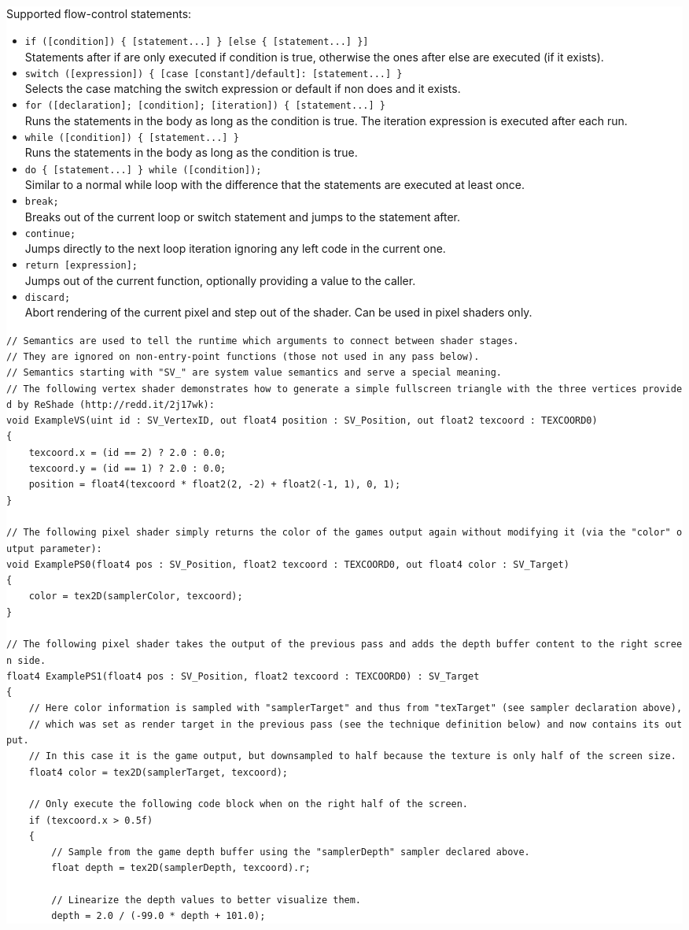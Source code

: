 Supported flow-control statements:

 * ``if ([condition]) { [statement...] } [else { [statement...] }]``  
 Statements after if are only executed  if condition is true, otherwise the ones after else are executed (if it exists).
 * ``switch ([expression]) { [case [constant]/default]: [statement...] }``  
 Selects the case matching the switch expression or default if non does and it exists.
 * ``for ([declaration]; [condition]; [iteration]) { [statement...] }``  
 Runs the statements in the body as long as the condition is true. The iteration expression is executed after each run.
 * ``while ([condition]) { [statement...] }``  
 Runs the statements in the body as long as the condition is true.
 * ``do { [statement...] } while ([condition]);``  
 Similar to a normal while loop with the difference that the statements are executed at least once.
 * ``break;``  
 Breaks out  of the current loop or switch statement and jumps to the statement after.
 * ``continue;``  
 Jumps directly to the next loop iteration ignoring any left code in the current one.
 * ``return [expression];``  
 Jumps out of the current function, optionally providing a value to the caller.
 * ``discard;``  
 Abort rendering of the current pixel and step out of the shader. Can be used in pixel shaders only.

```hlsl
// Semantics are used to tell the runtime which arguments to connect between shader stages.
// They are ignored on non-entry-point functions (those not used in any pass below).
// Semantics starting with "SV_" are system value semantics and serve a special meaning.
// The following vertex shader demonstrates how to generate a simple fullscreen triangle with the three vertices provided by ReShade (http://redd.it/2j17wk):
void ExampleVS(uint id : SV_VertexID, out float4 position : SV_Position, out float2 texcoord : TEXCOORD0)
{
	texcoord.x = (id == 2) ? 2.0 : 0.0;
	texcoord.y = (id == 1) ? 2.0 : 0.0;
	position = float4(texcoord * float2(2, -2) + float2(-1, 1), 0, 1);
}

// The following pixel shader simply returns the color of the games output again without modifying it (via the "color" output parameter):
void ExamplePS0(float4 pos : SV_Position, float2 texcoord : TEXCOORD0, out float4 color : SV_Target)
{
	color = tex2D(samplerColor, texcoord);
}

// The following pixel shader takes the output of the previous pass and adds the depth buffer content to the right screen side.
float4 ExamplePS1(float4 pos : SV_Position, float2 texcoord : TEXCOORD0) : SV_Target
{
	// Here color information is sampled with "samplerTarget" and thus from "texTarget" (see sampler declaration above),
	// which was set as render target in the previous pass (see the technique definition below) and now contains its output.
	// In this case it is the game output, but downsampled to half because the texture is only half of the screen size.
	float4 color = tex2D(samplerTarget, texcoord);
	
	// Only execute the following code block when on the right half of the screen.
	if (texcoord.x > 0.5f)
	{
		// Sample from the game depth buffer using the "samplerDepth" sampler declared above.
		float depth = tex2D(samplerDepth, texcoord).r;
		
		// Linearize the depth values to better visualize them.
		depth = 2.0 / (-99.0 * depth + 101.0);
```